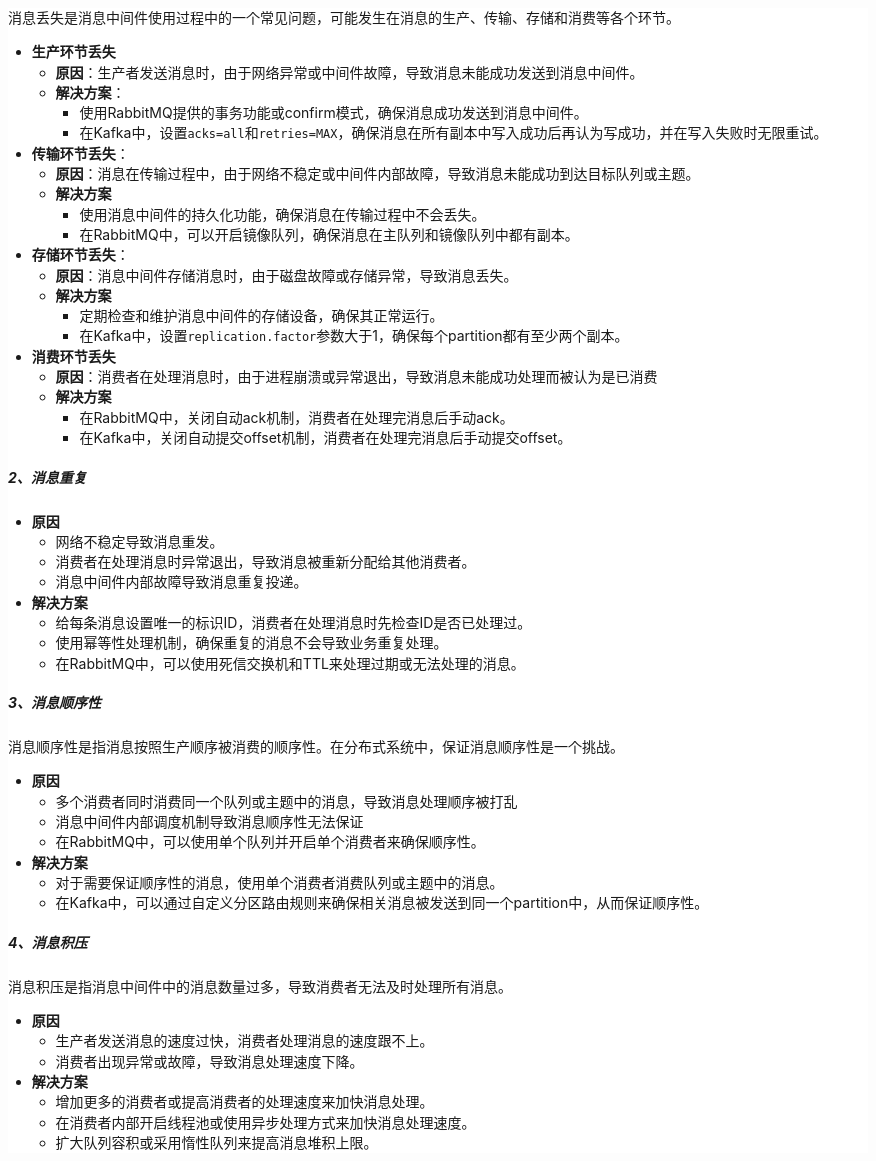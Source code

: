 消息丢失是消息中间件使用过程中的一个常见问题，可能发生在消息的生产、传输、存储和消费等各个环节。

* **生产环节丢失**
  * **原因**：生产者发送消息时，由于网络异常或中间件故障，导致消息未能成功发送到消息中间件。
  * **解决方案**：
    * 使用RabbitMQ提供的事务功能或confirm模式，确保消息成功发送到消息中间件。
    * 在Kafka中，设置`acks=all`和`retries=MAX`，确保消息在所有副本中写入成功后再认为写成功，并在写入失败时无限重试。
* **传输环节丢失**：
  * **原因**：消息在传输过程中，由于网络不稳定或中间件内部故障，导致消息未能成功到达目标队列或主题。
  * **解决方案**
    * 使用消息中间件的持久化功能，确保消息在传输过程中不会丢失。
    * 在RabbitMQ中，可以开启镜像队列，确保消息在主队列和镜像队列中都有副本。
* **存储环节丢失**：
  * **原因**：消息中间件存储消息时，由于磁盘故障或存储异常，导致消息丢失。
  * **解决方案**
    * 定期检查和维护消息中间件的存储设备，确保其正常运行。
    * 在Kafka中，设置`replication.factor`参数大于1，确保每个partition都有至少两个副本。
* **消费环节丢失**
  * **原因**：消费者在处理消息时，由于进程崩溃或异常退出，导致消息未能成功处理而被认为是已消费
  * **解决方案**
    * 在RabbitMQ中，关闭自动ack机制，消费者在处理完消息后手动ack。
    * 在Kafka中，关闭自动提交offset机制，消费者在处理完消息后手动提交offset。

##### 2、消息重复

* **原因**
  * 网络不稳定导致消息重发。
  * 消费者在处理消息时异常退出，导致消息被重新分配给其他消费者。
  * 消息中间件内部故障导致消息重复投递。
* **解决方案**
  * 给每条消息设置唯一的标识ID，消费者在处理消息时先检查ID是否已处理过。
  * 使用幂等性处理机制，确保重复的消息不会导致业务重复处理。
  * 在RabbitMQ中，可以使用死信交换机和TTL来处理过期或无法处理的消息。





##### 3、消息顺序性

消息顺序性是指消息按照生产顺序被消费的顺序性。在分布式系统中，保证消息顺序性是一个挑战。

* **原因**
  * 多个消费者同时消费同一个队列或主题中的消息，导致消息处理顺序被打乱
  * 消息中间件内部调度机制导致消息顺序性无法保证
  * 在RabbitMQ中，可以使用单个队列并开启单个消费者来确保顺序性。
* **解决方案**
  * 对于需要保证顺序性的消息，使用单个消费者消费队列或主题中的消息。
  * 在Kafka中，可以通过自定义分区路由规则来确保相关消息被发送到同一个partition中，从而保证顺序性。



##### 4、消息积压

消息积压是指消息中间件中的消息数量过多，导致消费者无法及时处理所有消息。

* **原因**
  * 生产者发送消息的速度过快，消费者处理消息的速度跟不上。
  * 消费者出现异常或故障，导致消息处理速度下降。
* **解决方案**
  * 增加更多的消费者或提高消费者的处理速度来加快消息处理。
  * 在消费者内部开启线程池或使用异步处理方式来加快消息处理速度。
  * 扩大队列容积或采用惰性队列来提高消息堆积上限。

